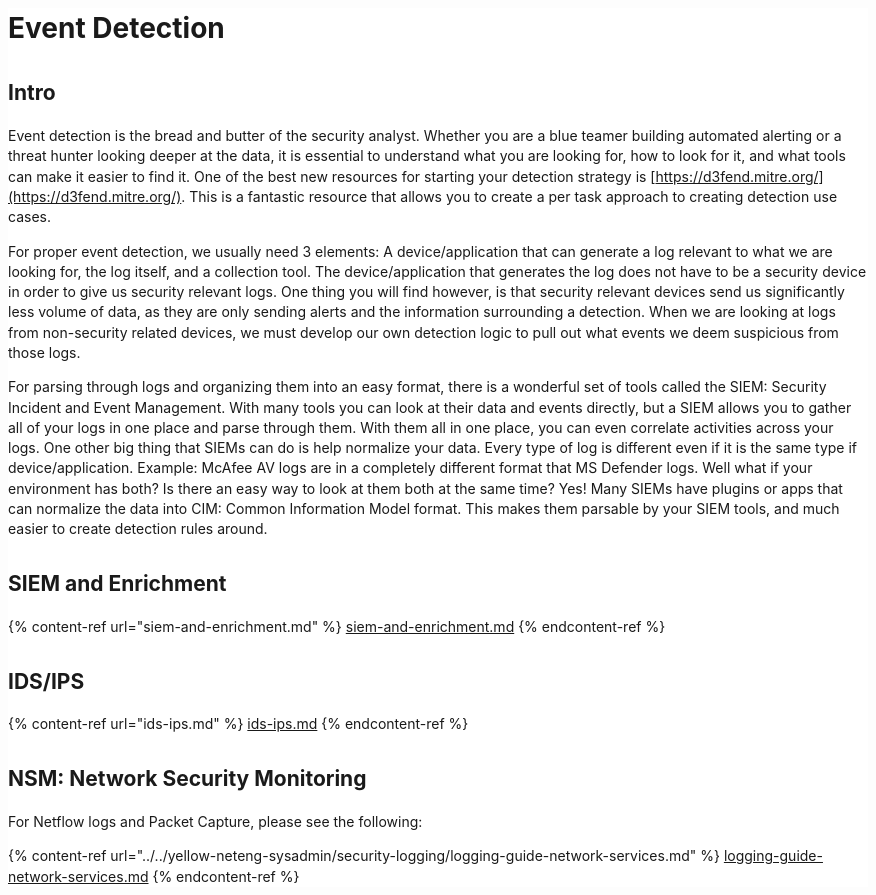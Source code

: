 # Event Detection

## **Intro**

Event detection is the bread and butter of the security analyst. Whether you are a blue teamer building automated alerting or a threat hunter looking deeper at the data, it is essential to understand what you are looking for, how to look for it, and what tools can make it easier to find it. One of the best new resources for starting your detection strategy is [https://d3fend.mitre.org/](https://d3fend.mitre.org/). This is a fantastic resource that allows you to create a per task approach to creating detection use cases.

For proper event detection, we usually need 3 elements: A device/application that can generate a log relevant to what we are looking for, the log itself, and a collection tool. The device/application that generates the log does not have to be a security device in order to give us security relevant logs. One thing you will find however, is that security relevant devices send us significantly less volume of data, as they are only sending alerts and the information surrounding a detection. When we are looking at logs from non-security related devices, we must develop our own detection logic to pull out what events we deem suspicious from those logs.

For parsing through logs and organizing them into an easy format, there is a wonderful set of tools called the SIEM: Security Incident and Event Management. With many tools you can look at their data and events directly, but a SIEM allows you to gather all of your logs in one place and parse through them. With them all in one place, you can even correlate activities across your logs. One other big thing that SIEMs can do is help normalize your data. Every type of log is different even if it is the same type if device/application. Example: McAfee AV logs are in a completely different format that MS Defender logs. Well what if your environment has both? Is there an easy way to look at them both at the same time? Yes! Many SIEMs have plugins or apps that can normalize the data into CIM: Common Information Model format. This makes them parsable by your SIEM tools, and  much easier to create detection rules around.

## **SIEM and Enrichment**

{% content-ref url="siem-and-enrichment.md" %}
[siem-and-enrichment.md](siem-and-enrichment.md)
{% endcontent-ref %}

## **IDS/IPS**

{% content-ref url="ids-ips.md" %}
[ids-ips.md](ids-ips.md)
{% endcontent-ref %}

## NSM: Network Security Monitoring

For Netflow logs and Packet Capture, please see the following:

{% content-ref url="../../yellow-neteng-sysadmin/security-logging/logging-guide-network-services.md" %}
[logging-guide-network-services.md](../../yellow-neteng-sysadmin/security-logging/logging-guide-network-services.md)
{% endcontent-ref %}
